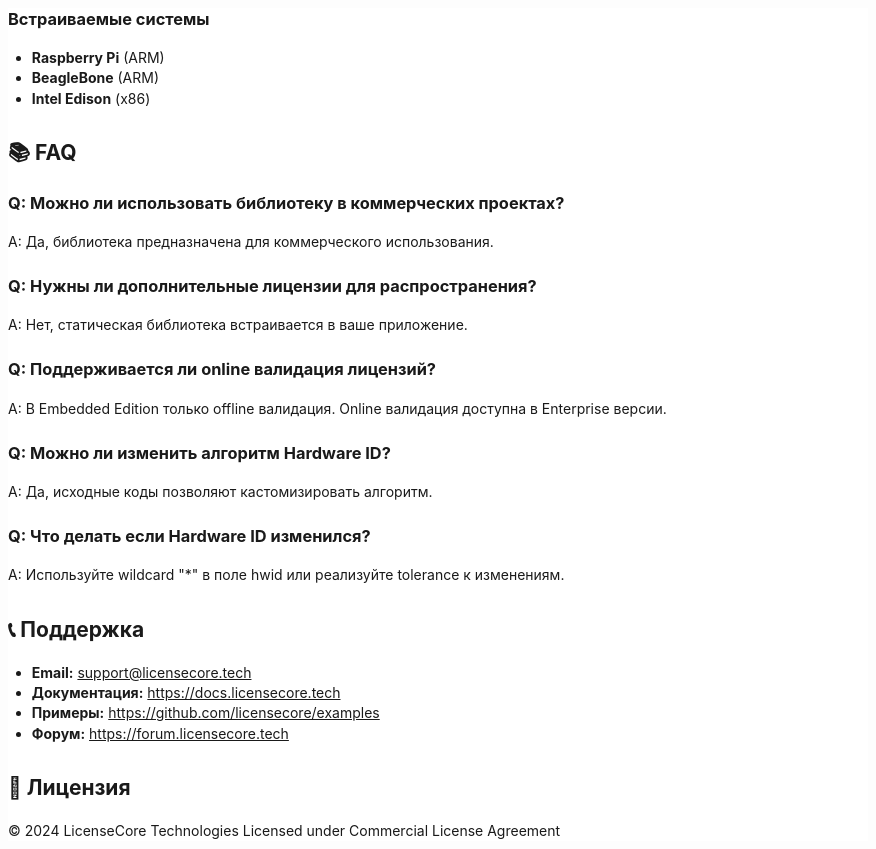 ### Встраиваемые системы
- **Raspberry Pi** (ARM)
- **BeagleBone** (ARM)
- **Intel Edison** (x86)

## 📚 FAQ

### Q: Можно ли использовать библиотеку в коммерческих проектах?
A: Да, библиотека предназначена для коммерческого использования.

### Q: Нужны ли дополнительные лицензии для распространения?
A: Нет, статическая библиотека встраивается в ваше приложение.

### Q: Поддерживается ли online валидация лицензий?
A: В Embedded Edition только offline валидация. Online валидация доступна в Enterprise версии.

### Q: Можно ли изменить алгоритм Hardware ID?
A: Да, исходные коды позволяют кастомизировать алгоритм.

### Q: Что делать если Hardware ID изменился?
A: Используйте wildcard "*" в поле hwid или реализуйте tolerance к изменениям.

## 📞 Поддержка

- **Email:** support@licensecore.tech
- **Документация:** https://docs.licensecore.tech
- **Примеры:** https://github.com/licensecore/examples
- **Форум:** https://forum.licensecore.tech

## 📄 Лицензия

© 2024 LicenseCore Technologies
Licensed under Commercial License Agreement
